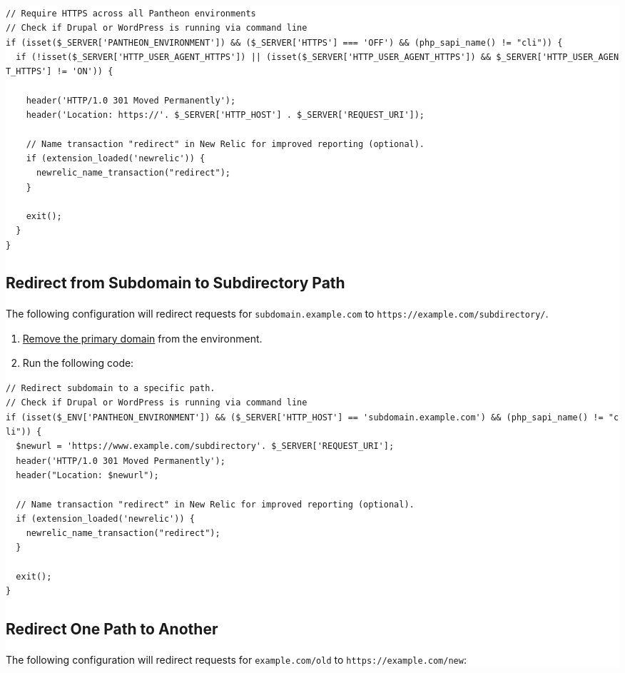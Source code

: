 ```php:title=wp-config.php%20or%20settings.php
// Require HTTPS across all Pantheon environments
// Check if Drupal or WordPress is running via command line
if (isset($_SERVER['PANTHEON_ENVIRONMENT']) && ($_SERVER['HTTPS'] === 'OFF') && (php_sapi_name() != "cli")) {
  if (!isset($_SERVER['HTTP_USER_AGENT_HTTPS']) || (isset($_SERVER['HTTP_USER_AGENT_HTTPS']) && $_SERVER['HTTP_USER_AGENT_HTTPS'] != 'ON')) {

    header('HTTP/1.0 301 Moved Permanently');
    header('Location: https://'. $_SERVER['HTTP_HOST'] . $_SERVER['REQUEST_URI']);

    // Name transaction "redirect" in New Relic for improved reporting (optional).
    if (extension_loaded('newrelic')) {
      newrelic_name_transaction("redirect");
    }

    exit();
  }
}
```

## Redirect from Subdomain to Subdirectory Path

The following configuration will redirect requests for `subdomain.example.com` to `https://example.com/subdirectory/`.

1. [Remove the primary domain](/guides/redirect/primary-domain#update-or-remove-primary-domain) from the environment.

1. Run the following code:

```php:title=wp-config.php%20or%20settings.php
// Redirect subdomain to a specific path.
// Check if Drupal or WordPress is running via command line
if (isset($_ENV['PANTHEON_ENVIRONMENT']) && ($_SERVER['HTTP_HOST'] == 'subdomain.example.com') && (php_sapi_name() != "cli")) {
  $newurl = 'https://www.example.com/subdirectory'. $_SERVER['REQUEST_URI'];
  header('HTTP/1.0 301 Moved Permanently');
  header("Location: $newurl");

  // Name transaction "redirect" in New Relic for improved reporting (optional).
  if (extension_loaded('newrelic')) {
    newrelic_name_transaction("redirect");
  }

  exit();
}
```

## Redirect One Path to Another

The following configuration will redirect requests for `example.com/old` to `https://example.com/new`:
